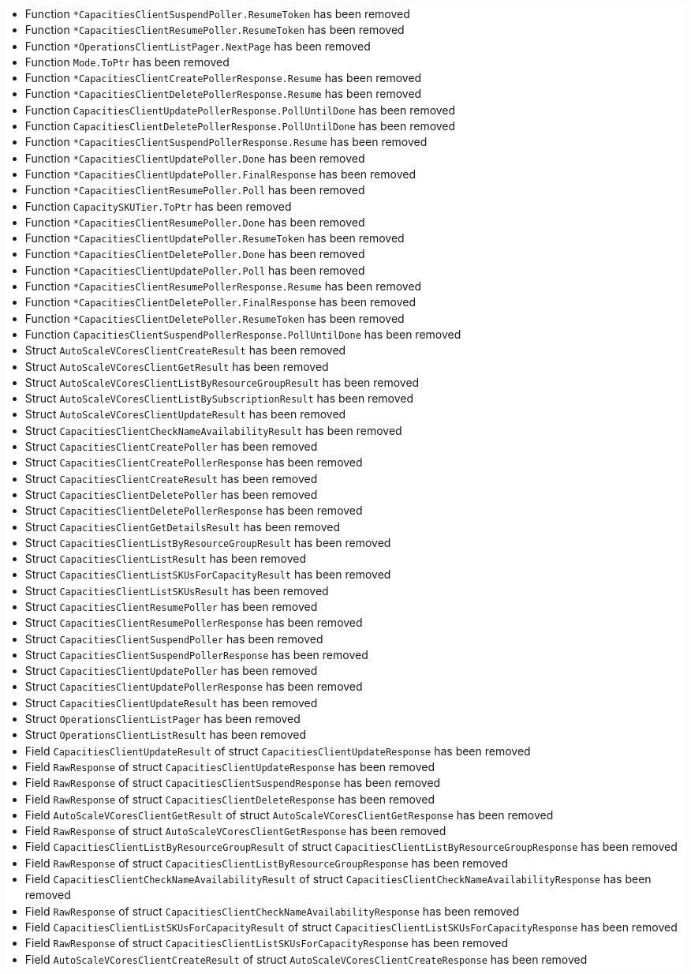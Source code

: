- Function `*CapacitiesClientSuspendPoller.ResumeToken` has been removed
- Function `*CapacitiesClientResumePoller.ResumeToken` has been removed
- Function `*OperationsClientListPager.NextPage` has been removed
- Function `Mode.ToPtr` has been removed
- Function `*CapacitiesClientCreatePollerResponse.Resume` has been removed
- Function `*CapacitiesClientDeletePollerResponse.Resume` has been removed
- Function `CapacitiesClientUpdatePollerResponse.PollUntilDone` has been removed
- Function `CapacitiesClientDeletePollerResponse.PollUntilDone` has been removed
- Function `*CapacitiesClientSuspendPollerResponse.Resume` has been removed
- Function `*CapacitiesClientUpdatePoller.Done` has been removed
- Function `*CapacitiesClientUpdatePoller.FinalResponse` has been removed
- Function `*CapacitiesClientResumePoller.Poll` has been removed
- Function `CapacitySKUTier.ToPtr` has been removed
- Function `*CapacitiesClientResumePoller.Done` has been removed
- Function `*CapacitiesClientUpdatePoller.ResumeToken` has been removed
- Function `*CapacitiesClientDeletePoller.Done` has been removed
- Function `*CapacitiesClientUpdatePoller.Poll` has been removed
- Function `*CapacitiesClientResumePollerResponse.Resume` has been removed
- Function `*CapacitiesClientDeletePoller.FinalResponse` has been removed
- Function `*CapacitiesClientDeletePoller.ResumeToken` has been removed
- Function `CapacitiesClientSuspendPollerResponse.PollUntilDone` has been removed
- Struct `AutoScaleVCoresClientCreateResult` has been removed
- Struct `AutoScaleVCoresClientGetResult` has been removed
- Struct `AutoScaleVCoresClientListByResourceGroupResult` has been removed
- Struct `AutoScaleVCoresClientListBySubscriptionResult` has been removed
- Struct `AutoScaleVCoresClientUpdateResult` has been removed
- Struct `CapacitiesClientCheckNameAvailabilityResult` has been removed
- Struct `CapacitiesClientCreatePoller` has been removed
- Struct `CapacitiesClientCreatePollerResponse` has been removed
- Struct `CapacitiesClientCreateResult` has been removed
- Struct `CapacitiesClientDeletePoller` has been removed
- Struct `CapacitiesClientDeletePollerResponse` has been removed
- Struct `CapacitiesClientGetDetailsResult` has been removed
- Struct `CapacitiesClientListByResourceGroupResult` has been removed
- Struct `CapacitiesClientListResult` has been removed
- Struct `CapacitiesClientListSKUsForCapacityResult` has been removed
- Struct `CapacitiesClientListSKUsResult` has been removed
- Struct `CapacitiesClientResumePoller` has been removed
- Struct `CapacitiesClientResumePollerResponse` has been removed
- Struct `CapacitiesClientSuspendPoller` has been removed
- Struct `CapacitiesClientSuspendPollerResponse` has been removed
- Struct `CapacitiesClientUpdatePoller` has been removed
- Struct `CapacitiesClientUpdatePollerResponse` has been removed
- Struct `CapacitiesClientUpdateResult` has been removed
- Struct `OperationsClientListPager` has been removed
- Struct `OperationsClientListResult` has been removed
- Field `CapacitiesClientUpdateResult` of struct `CapacitiesClientUpdateResponse` has been removed
- Field `RawResponse` of struct `CapacitiesClientUpdateResponse` has been removed
- Field `RawResponse` of struct `CapacitiesClientSuspendResponse` has been removed
- Field `RawResponse` of struct `CapacitiesClientDeleteResponse` has been removed
- Field `AutoScaleVCoresClientGetResult` of struct `AutoScaleVCoresClientGetResponse` has been removed
- Field `RawResponse` of struct `AutoScaleVCoresClientGetResponse` has been removed
- Field `CapacitiesClientListByResourceGroupResult` of struct `CapacitiesClientListByResourceGroupResponse` has been removed
- Field `RawResponse` of struct `CapacitiesClientListByResourceGroupResponse` has been removed
- Field `CapacitiesClientCheckNameAvailabilityResult` of struct `CapacitiesClientCheckNameAvailabilityResponse` has been removed
- Field `RawResponse` of struct `CapacitiesClientCheckNameAvailabilityResponse` has been removed
- Field `CapacitiesClientListSKUsForCapacityResult` of struct `CapacitiesClientListSKUsForCapacityResponse` has been removed
- Field `RawResponse` of struct `CapacitiesClientListSKUsForCapacityResponse` has been removed
- Field `AutoScaleVCoresClientCreateResult` of struct `AutoScaleVCoresClientCreateResponse` has been removed